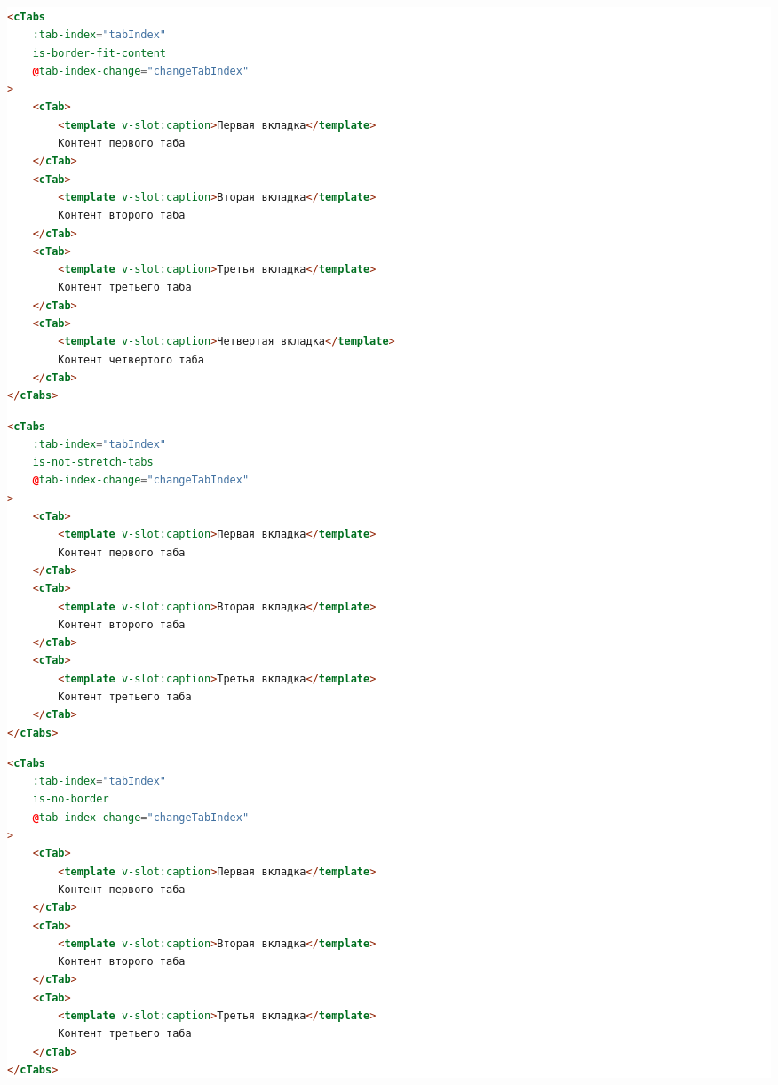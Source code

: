 ```html
<cTabs
    :tab-index="tabIndex"
    is-border-fit-content
    @tab-index-change="changeTabIndex"
>
    <cTab>
        <template v-slot:caption>Первая вкладка</template>
        Контент первого таба
    </cTab>
    <cTab>
        <template v-slot:caption>Вторая вкладка</template>
        Контент второго таба
    </cTab>
    <cTab>
        <template v-slot:caption>Третья вкладка</template>
        Контент третьего таба
    </cTab>
    <cTab>
        <template v-slot:caption>Четвертая вкладка</template>
        Контент четвертого таба
    </cTab>
</cTabs>
```

```html
<cTabs
    :tab-index="tabIndex"
    is-not-stretch-tabs
    @tab-index-change="changeTabIndex"
>
    <cTab>
        <template v-slot:caption>Первая вкладка</template>
        Контент первого таба
    </cTab>
    <cTab>
        <template v-slot:caption>Вторая вкладка</template>
        Контент второго таба
    </cTab>
    <cTab>
        <template v-slot:caption>Третья вкладка</template>
        Контент третьего таба
    </cTab>
</cTabs>
```

```html
<cTabs
    :tab-index="tabIndex"
    is-no-border
    @tab-index-change="changeTabIndex"
>
    <cTab>
        <template v-slot:caption>Первая вкладка</template>
        Контент первого таба
    </cTab>
    <cTab>
        <template v-slot:caption>Вторая вкладка</template>
        Контент второго таба
    </cTab>
    <cTab>
        <template v-slot:caption>Третья вкладка</template>
        Контент третьего таба
    </cTab>
</cTabs>
```
